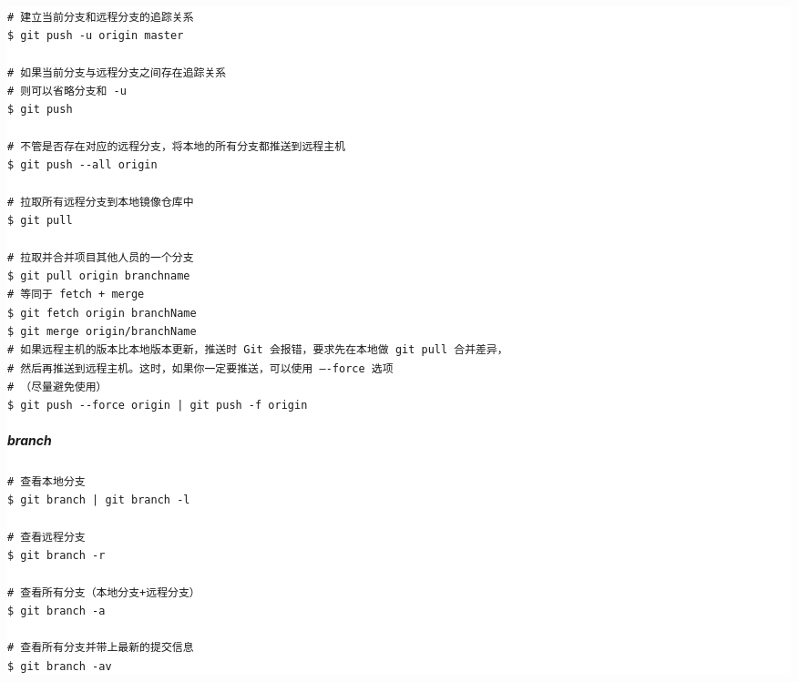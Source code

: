 	# 建立当前分支和远程分支的追踪关系
	$ git push -u origin master
	
	# 如果当前分支与远程分支之间存在追踪关系
	# 则可以省略分支和 -u
	$ git push
	
	# 不管是否存在对应的远程分支，将本地的所有分支都推送到远程主机
	$ git push --all origin
	
	# 拉取所有远程分支到本地镜像仓库中
	$ git pull
	
	# 拉取并合并项目其他人员的一个分支
	$ git pull origin branchname
	# 等同于 fetch + merge
	$ git fetch origin branchName
	$ git merge origin/branchName
	# 如果远程主机的版本比本地版本更新，推送时 Git 会报错，要求先在本地做 git pull 合并差异，
	# 然后再推送到远程主机。这时，如果你一定要推送，可以使用 –-force 选项
	# （尽量避免使用）
	$ git push --force origin | git push -f origin

##### branch
	# 查看本地分支
	$ git branch | git branch -l
	
	# 查看远程分支
	$ git branch -r
	
	# 查看所有分支（本地分支+远程分支）
	$ git branch -a
	
	# 查看所有分支并带上最新的提交信息
	$ git branch -av
	